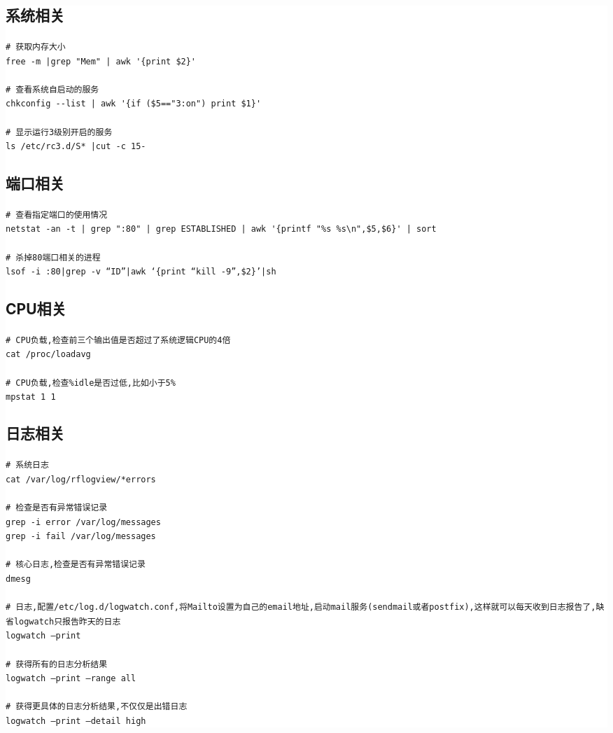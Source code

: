 

## 系统相关

```shell
# 获取内存大小
free -m |grep "Mem" | awk '{print $2}'

# 查看系统自启动的服务
chkconfig --list | awk '{if ($5=="3:on") print $1}'

# 显示运行3级别开启的服务
ls /etc/rc3.d/S* |cut -c 15-
```



## 端口相关

```shell
# 查看指定端口的使用情况
netstat -an -t | grep ":80" | grep ESTABLISHED | awk '{printf "%s %s\n",$5,$6}' | sort

# 杀掉80端口相关的进程
lsof -i :80|grep -v “ID”|awk ‘{print “kill -9”,$2}’|sh
```



## CPU相关
```shell
# CPU负载,检查前三个输出值是否超过了系统逻辑CPU的4倍
cat /proc/loadavg

# CPU负载,检查%idle是否过低,比如小于5%
mpstat 1 1
```



## 日志相关

```shell
# 系统日志
cat /var/log/rflogview/*errors

# 检查是否有异常错误记录
grep -i error /var/log/messages
grep -i fail /var/log/messages

# 核心日志,检查是否有异常错误记录
dmesg

# 日志,配置/etc/log.d/logwatch.conf,将Mailto设置为自己的email地址,启动mail服务(sendmail或者postfix),这样就可以每天收到日志报告了,缺省logwatch只报告昨天的日志
logwatch –print

# 获得所有的日志分析结果
logwatch –print –range all

# 获得更具体的日志分析结果,不仅仅是出错日志
logwatch –print –detail high
```
